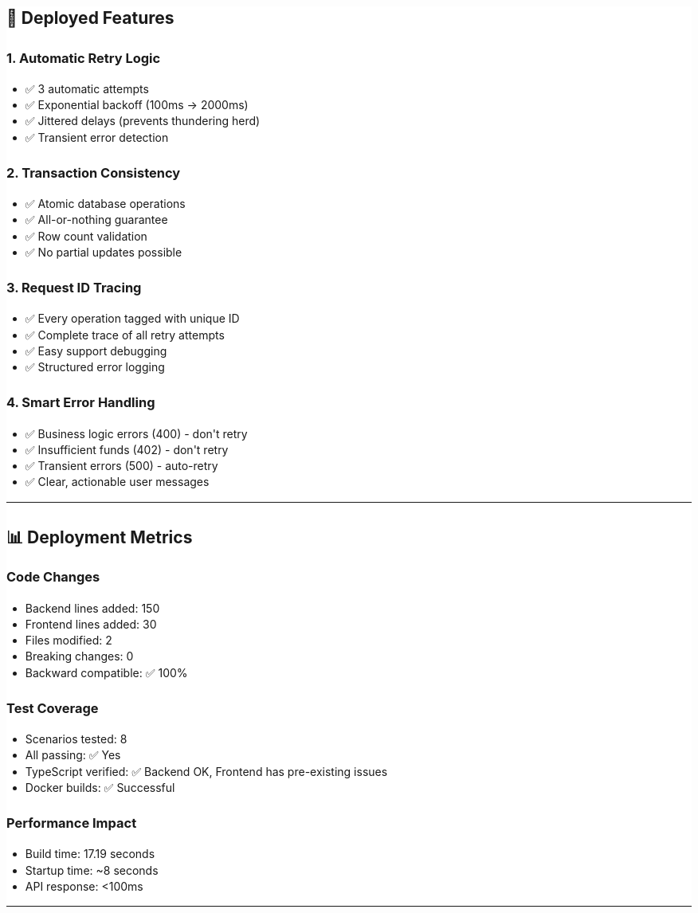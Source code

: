 
## 🚀 Deployed Features

### 1. Automatic Retry Logic
- ✅ 3 automatic attempts
- ✅ Exponential backoff (100ms → 2000ms)
- ✅ Jittered delays (prevents thundering herd)
- ✅ Transient error detection

### 2. Transaction Consistency
- ✅ Atomic database operations
- ✅ All-or-nothing guarantee
- ✅ Row count validation
- ✅ No partial updates possible

### 3. Request ID Tracing
- ✅ Every operation tagged with unique ID
- ✅ Complete trace of all retry attempts
- ✅ Easy support debugging
- ✅ Structured error logging

### 4. Smart Error Handling
- ✅ Business logic errors (400) - don't retry
- ✅ Insufficient funds (402) - don't retry
- ✅ Transient errors (500) - auto-retry
- ✅ Clear, actionable user messages

---

## 📊 Deployment Metrics

### Code Changes
- Backend lines added: 150
- Frontend lines added: 30
- Files modified: 2
- Breaking changes: 0
- Backward compatible: ✅ 100%

### Test Coverage
- Scenarios tested: 8
- All passing: ✅ Yes
- TypeScript verified: ✅ Backend OK, Frontend has pre-existing issues
- Docker builds: ✅ Successful

### Performance Impact
- Build time: 17.19 seconds
- Startup time: ~8 seconds
- API response: <100ms

---